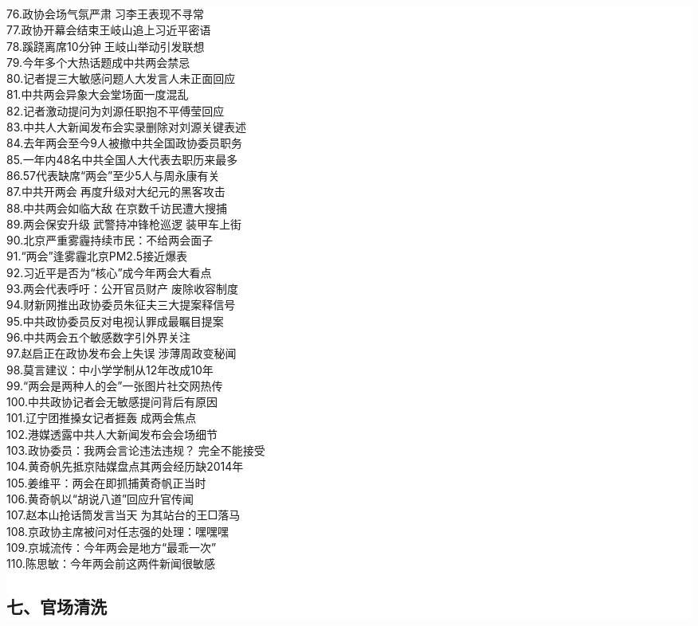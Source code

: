 <p>76.<ahref="https://github.com/qzhzrz314/djy/blob/master/gb/16/3/5/n4654851.md#1"target=_blank>政协会场气氛严肃 习李王表现不寻常</a> <br />77.<ahref="https://github.com/qzhzrz314/djy/blob/master/gb/16/3/4/n4653774.md#1"target=_blank>政协开幕会结束王岐山追上习近平密语</a> <br />78.<ahref="https://github.com/qzhzrz314/djy/blob/master/gb/16/3/6/n4655525.md#1"target=_blank>蹊跷离席10分钟 王岐山举动引发联想</a> <br />79.<ahref="https://github.com/qzhzrz314/djy/blob/master/gb/16/3/4/n4653973.md#1"target=_blank>今年多个大热话题成中共两会禁忌</a> <br />80.<ahref="https://github.com/qzhzrz314/djy/blob/master/gb/16/3/5/n4654863.md#1"target=_blank>记者提三大敏感问题人大发言人未正面回应</a> <br />81.<ahref="https://github.com/qzhzrz314/djy/blob/master/gb/16/3/4/n4653975.md#1"target=_blank>中共两会异象大会堂场面一度混乱</a> <br />82.<ahref="https://github.com/qzhzrz314/djy/blob/master/gb/16/3/4/n4654654.md#1"target=_blank>记者激动提问为刘源任职抱不平傅莹回应</a> <br />83.<ahref="https://github.com/qzhzrz314/djy/blob/master/gb/16/3/5/n4655081.md#1"target=_blank>中共人大新闻发布会实录删除对刘源关键表述</a><br />84.<ahref="https://github.com/qzhzrz314/djy/blob/master/gb/16/3/1/n4651466.md#1"target=_blank>去年两会至今9人被撤中共全国政协委员职务</a> <br />85.<ahref="https://github.com/qzhzrz314/djy/blob/master/gb/16/2/28/n4650223.md#1"target=_blank>一年内48名中共全国人大代表去职历来最多</a> <br />86.<ahref="https://github.com/qzhzrz314/djy/blob/master/gb/16/3/4/n4653768.md#1"target=_blank>57代表缺席“两会”至少5人与周永康有关</a> <br />87.<ahref="https://github.com/qzhzrz314/djy/blob/master/gb/16/3/2/n4651891.md#1"target=_blank>中共开两会 再度升级对大纪元的黑客攻击</a> <br />88.<ahref="https://github.com/qzhzrz314/djy/blob/master/gb/16/3/3/n4653697.md#1"target=_blank>中共两会如临大敌 在京数千访民遭大搜捕</a> <br />89.<ahref="https://github.com/qzhzrz314/djy/blob/master/gb/16/3/2/n4651895.md#1"target=_blank>两会保安升级 武警持冲锋枪巡逻 装甲车上街</a> <br />90.<ahref="https://github.com/qzhzrz314/djy/blob/master/gb/16/3/4/n4653746.md#1"target=_blank>北京严重雾霾持续市民：不给两会面子</a> <br />91.<ahref="https://github.com/qzhzrz314/djy/blob/master/gb/16/3/3/n4652823.md#1"target=_blank>“两会”逢雾霾北京PM2.5接近爆表</a> <br />92.<ahref="https://github.com/qzhzrz314/djy/blob/master/gb/16/3/2/n4652174.md#1"target=_blank>习近平是否为“核心”成今年两会大看点</a> <br />93.<ahref="https://github.com/qzhzrz314/djy/blob/master/gb/16/3/4/n4653777.md#1"target=_blank>两会代表呼吁：公开官员财产 废除收容制度</a> <br />94.<ahref="https://github.com/qzhzrz314/djy/blob/master/gb/16/3/4/n4653758.md#1"target=_blank>财新网推出政协委员朱征夫三大提案释信号</a> <br />95.<ahref="https://github.com/qzhzrz314/djy/blob/master/gb/16/3/3/n4653335.md#1"target=_blank>中共政协委员反对电视认罪成最瞩目提案</a> <br />96.<ahref="https://github.com/qzhzrz314/djy/blob/master/gb/16/3/4/n4653762.md#1"target=_blank>中共两会五个敏感数字引外界关注</a> <br />97.<ahref="https://github.com/qzhzrz314/djy/blob/master/gb/16/3/4/n4654653.md#1"target=_blank>赵启正在政协发布会上失误 涉薄周政变秘闻</a> <br />98.<ahref="https://github.com/qzhzrz314/djy/blob/master/gb/16/3/5/n4654873.md#1"target=_blank>莫言建议：中小学学制从12年改成10年</a> <br />99.<ahref="https://github.com/qzhzrz314/djy/blob/master/gb/16/3/3/n4653353.md#1"target=_blank>“两会是两种人的会”一张图片社交网热传</a> <br />100.<ahref="https://github.com/qzhzrz314/djy/blob/master/gb/16/3/3/n4652856.md#1"target=_blank>中共政协记者会无敏感提问背后有原因</a> <br />101.<ahref="https://github.com/qzhzrz314/djy/blob/master/gb/16/3/6/n4655603.md#1"target=_blank>辽宁团推搡女记者捱轰 成两会焦点</a> <br />102.<ahref="https://github.com/qzhzrz314/djy/blob/master/gb/16/3/6/n4655538.md#1"target=_blank>港媒透露中共人大新闻发布会会场细节</a> <br />103.<ahref="https://github.com/qzhzrz314/djy/blob/master/gb/16/3/5/n4655446.md#1"target=_blank>政协委员：我两会言论违法违规？ 完全不能接受</a> <br />104.<ahref="https://github.com/qzhzrz314/djy/blob/master/gb/16/3/3/n4652880.md#1"target=_blank>黄奇帆先抵京陆媒盘点其两会经历缺2014年</a> <br />105.<ahref="https://github.com/qzhzrz314/djy/blob/master/gb/16/3/4/n4653798.md#1"target=_blank>姜维平：两会在即抓捕黄奇帆正当时</a> <br />106.<ahref="https://github.com/qzhzrz314/djy/blob/master/gb/16/3/5/n4655239.md#1"target=_blank>黄奇帆以“胡说八道”回应升官传闻</a> <br />107.<ahref="https://github.com/qzhzrz314/djy/blob/master/gb/16/3/5/n4655182.md#1"target=_blank>赵本山抢话筒发言当天 为其站台的王□落马</a> <br />108.<ahref="https://github.com/qzhzrz314/djy/blob/master/gb/16/3/5/n4654990.md#1"target=_blank>京政协主席被问对任志强的处理：嘿嘿嘿</a> <br />109.<ahref="https://github.com/qzhzrz314/djy/blob/master/gb/16/2/29/n4650718.md#1"target=_blank>京城流传：今年两会是地方“最乖一次”</a><br />110.<ahref="https://github.com/qzhzrz314/djy/blob/master/gb/16/3/3/n4652809.md#1"target=_blank>陈思敏：今年两会前这两件新闻很敏感</a></p>
<p><h2>七、官场清洗</h2>